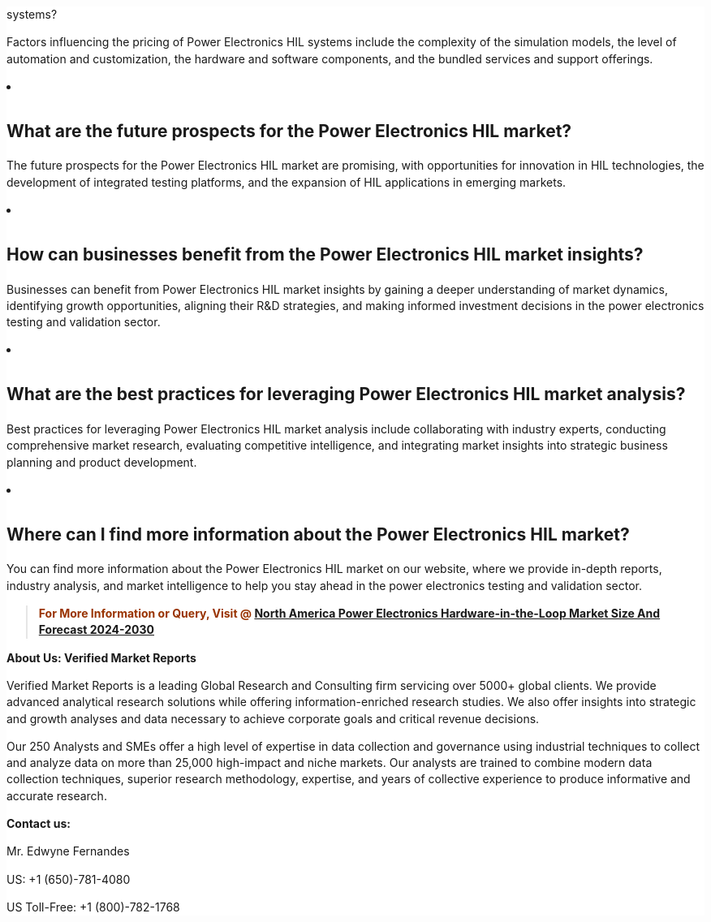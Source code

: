 systems?</div><div></h2> <p>Factors influencing the pricing of Power Electronics HIL systems include the complexity of the simulation models, the level of automation and customization, the hardware and software components, and the bundled services and support offerings.</p> </li> <li> <h2>What are the future prospects for the Power Electronics HIL market?</div><div></h2> <p>The future prospects for the Power Electronics HIL market are promising, with opportunities for innovation in HIL technologies, the development of integrated testing platforms, and the expansion of HIL applications in emerging markets.</p> </li> <li> <h2>How can businesses benefit from the Power Electronics HIL market insights?</div><div></h2> <p>Businesses can benefit from Power Electronics HIL market insights by gaining a deeper understanding of market dynamics, identifying growth opportunities, aligning their R&D strategies, and making informed investment decisions in the power electronics testing and validation sector.</p> </li> <li> <h2>What are the best practices for leveraging Power Electronics HIL market analysis?</div><div></h2> <p>Best practices for leveraging Power Electronics HIL market analysis include collaborating with industry experts, conducting comprehensive market research, evaluating competitive intelligence, and integrating market insights into strategic business planning and product development.</p> </li> <li> <h2>Where can I find more information about the Power Electronics HIL market?</div><div></h2> <p>You can find more information about the Power Electronics HIL market on our website, where we provide in-depth reports, industry analysis, and market intelligence to help you stay ahead in the power electronics testing and validation sector.</p> </li> </ol></body></html></p><blockquote><p><span style="color: #993300;"><strong>For More Information or Query, Visit @ <a href="https://www.verifiedmarketreports.com/product/power-electronics-hardware-in-the-loop-market/">North America Power Electronics Hardware-in-the-Loop Market Size And Forecast 2024-2030</a></strong></span></p></blockquote><p><strong>About Us: Verified Market Reports</strong></p><p>Verified Market Reports is a leading Global Research and Consulting firm servicing over 5000+ global clients. We provide advanced analytical research solutions while offering information-enriched research studies. We also offer insights into strategic and growth analyses and data necessary to achieve corporate goals and critical revenue decisions.</p><p>Our 250 Analysts and SMEs offer a high level of expertise in data collection and governance using industrial techniques to collect and analyze data on more than 25,000 high-impact and niche markets. Our analysts are trained to combine modern data collection techniques, superior research methodology, expertise, and years of collective experience to produce informative and accurate research.</p><p><strong>Contact us:</strong></p><p>Mr. Edwyne Fernandes</p><p>US: +1 (650)-781-4080</p><p>US Toll-Free: +1 (800)-782-1768</p>
